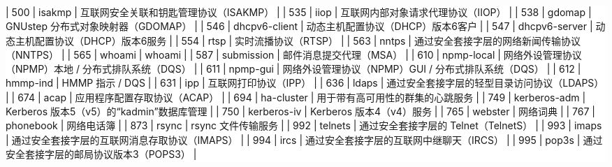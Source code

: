 | 500      | isakmp         | 互联网安全关联和钥匙管理协议（ISAKMP）                      |
| 535      | iiop           | 互联网内部对象请求代理协议（IIOP）                         |
| 538      | gdomap         | GNUstep 分布式对象映射器（GDOMAP）                    |
| 546      | dhcpv6-client  | 动态主机配置协议（DHCP）版本6客户                         |
| 547      | dhcpv6-server  | 动态主机配置协议（DHCP）版本6服务                         |
| 554      | rtsp           | 实时流播协议（RTSP）                                |
| 563      | nntps          | 通过安全套接字层的网络新闻传输协议（NNTPS）                    |
| 565      | whoami         | whoami                                      |
| 587      | submission     | 邮件消息提交代理（MSA）                               |
| 610      | npmp-local     | 网络外设管理协议（NPMP）本地 / 分布式排队系统（DQS）             |
| 611      | npmp-gui       | 网络外设管理协议（NPMP）GUI / 分布式排队系统（DQS）            |
| 612      | hmmp-ind       | HMMP 指示 / DQS                               |
| 631      | ipp            | 互联网打印协议（IPP）                                |
| 636      | ldaps          | 通过安全套接字层的轻型目录访问协议（LDAPS）                    |
| 674      | acap           | 应用程序配置存取协议（ACAP）                            |
| 694      | ha-cluster     | 用于带有高可用性的群集的心跳服务                            |
| 749      | kerberos-adm   | Kerberos 版本5（v5）的“kadmin”数据库管理              |
| 750      | kerberos-iv    | Kerberos 版本4（v4）服务                          |
| 765      | webster        | 网络词典                                        |
| 767      | phonebook      | 网络电话簿                                       |
| 873      | rsync          | rsync 文件传输服务                                |
| 992      | telnets        | 通过安全套接字层的 Telnet（TelnetS）                   |
| 993      | imaps          | 通过安全套接字层的互联网消息存取协议（IMAPS）                   |
| 994      | ircs           | 通过安全套接字层的互联网中继聊天（IRCS）                      |
| 995      | pop3s          | 通过安全套接字层的邮局协议版本3（POPS3）                     |